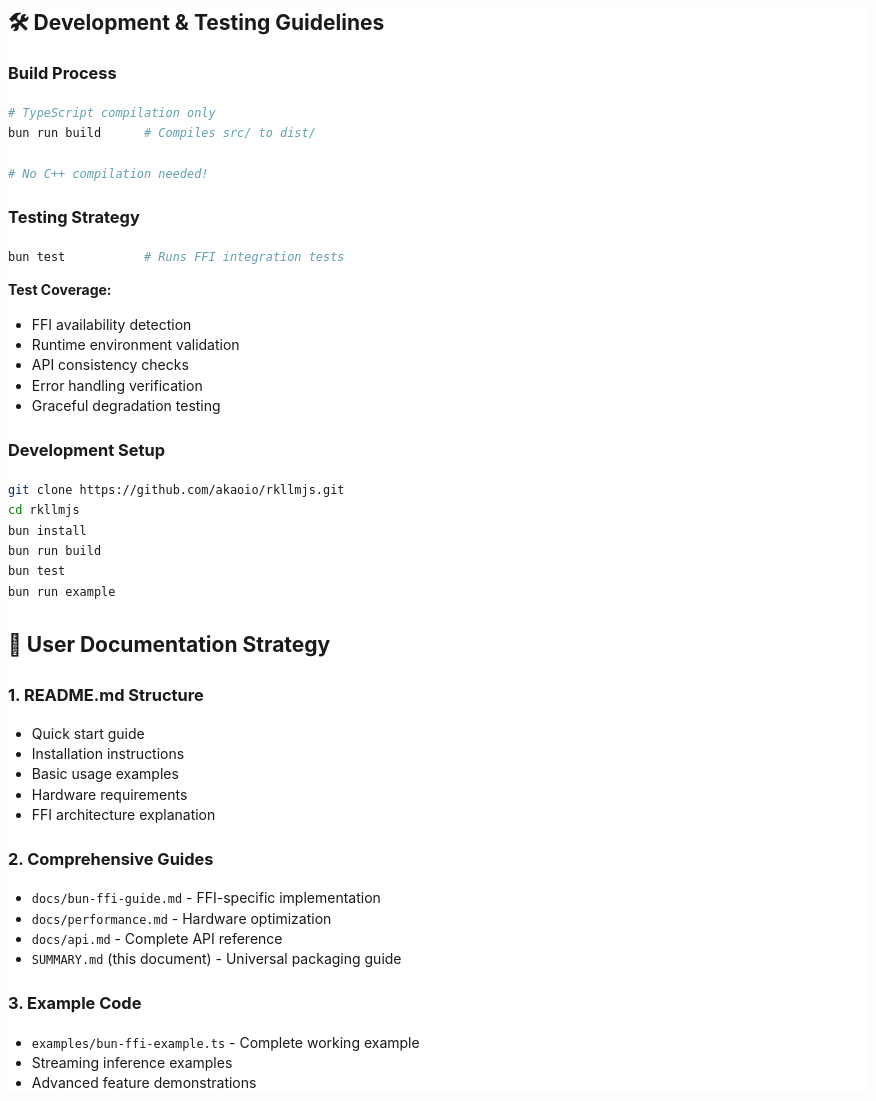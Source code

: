 ## 🛠️ Development & Testing Guidelines

### Build Process
```bash
# TypeScript compilation only
bun run build      # Compiles src/ to dist/

# No C++ compilation needed!
```

### Testing Strategy
```bash
bun test           # Runs FFI integration tests
```

**Test Coverage:**
- FFI availability detection
- Runtime environment validation  
- API consistency checks
- Error handling verification
- Graceful degradation testing

### Development Setup
```bash
git clone https://github.com/akaoio/rkllmjs.git
cd rkllmjs
bun install
bun run build
bun test
bun run example
```

## 📖 User Documentation Strategy

### 1. README.md Structure
- Quick start guide
- Installation instructions
- Basic usage examples
- Hardware requirements
- FFI architecture explanation

### 2. Comprehensive Guides
- `docs/bun-ffi-guide.md` - FFI-specific implementation
- `docs/performance.md` - Hardware optimization
- `docs/api.md` - Complete API reference
- `SUMMARY.md` (this document) - Universal packaging guide

### 3. Example Code
- `examples/bun-ffi-example.ts` - Complete working example
- Streaming inference examples
- Advanced feature demonstrations
